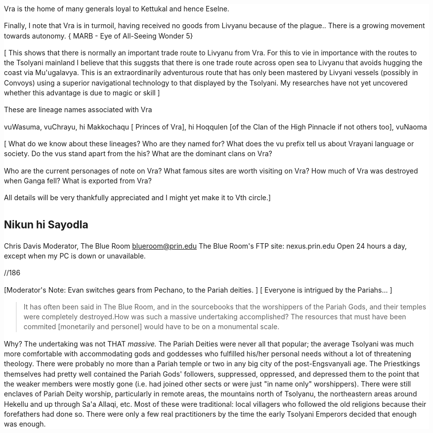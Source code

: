 Vra is the home of many generals loyal to Kettukal and hence Eselne.

Finally, I note that Vra is in turmoil, having received no goods from 
Livyanu because of the plague..  There is a growing movement towards 
autonomy. { MARB - Eye of All-Seeing Wonder 5}

[ This shows that there is normally an important trade route to Livyanu 
from Vra.  For this to vie in importance with the routes to the Tsolyani 
mainland I believe that this suggsts that there is one trade route across 
open sea to Livyanu that avoids hugging the coast via Mu'ugalavya. This 
is an extraordinarily adventurous route that has only been mastered by 
Livyani vessels (possibly in Convoys) using a superior navigational 
technology to that displayed by the Tsolyani.  My researches have not yet 
uncovered whether this advantage is due to magic or skill ]

These are lineage names associated with Vra

vuWasuma, vuChrayu, hi Makkochaqu [ Princes of Vra], hi Hoqqulen [of the 
Clan of the High Pinnacle if not others too], vuNaoma

[ What do we know about these lineages? Who are they named for? What does 
the vu prefix tell us about Vrayani language or society. Do the vus stand 
apart from the his?  What are the dominant clans on Vra? 

Who are the current personages of note on Vra? What famous sites are worth
visiting on Vra? How much of Vra was destroyed when Ganga fell? What is
exported from Vra? 

All details will be very thankfully appreciated and I might yet make it to
Vth circle.]

Nikun hi Sayodla 
-----
Chris Davis      Moderator, The Blue Room        blueroom@prin.edu
The Blue Room's FTP site:  nexus.prin.edu   Open 24 hours a day, except when
					      my PC is down or unavailable.


//186

[Moderator's Note:  Evan switches gears from Pechano, to the Pariah deities. ]
[                   Everyone is intrigued by the Pariahs...                  ]

>It has often been said in The Blue Room, and in the sourcebooks that the
>worshippers of the Pariah Gods, and their temples were completely
>destroyed.How was such a massive undertaking accomplished? The resources
>that must have been commited [monetarily and personel] would have to be on a
>monumental scale.

Why? The undertaking was not THAT _massive._  The Pariah Deities were 
never all that popular; the average Tsolyani was much more comfortable 
with accommodating gods and goddesses who fulfilled his/her personal 
needs without a lot of threatening theology. There were probably no 
more than a Pariah temple or two in any big city of the post-Engsvanyali 
age. The Priestkings themselves had pretty well contained the Pariah 
Gods' followers, suppressed, oppressed, and depressed them to the point 
that the weaker members were mostly gone (i.e. had joined other sects 
or were just "in name only" worshippers). There were still enclaves of 
Pariah Deity worship, particularly in remote areas, the mountains north 
of Tsolyanu, the northeastern areas around Hekellu and up through Sa'a 
Allaqi, etc.  Most of these were traditional: local villagers who 
followed the old religions because their forefathers had done so. There 
were only a few real practitioners by the time the early Tsolyani 
Emperors decided that enough was enough.
